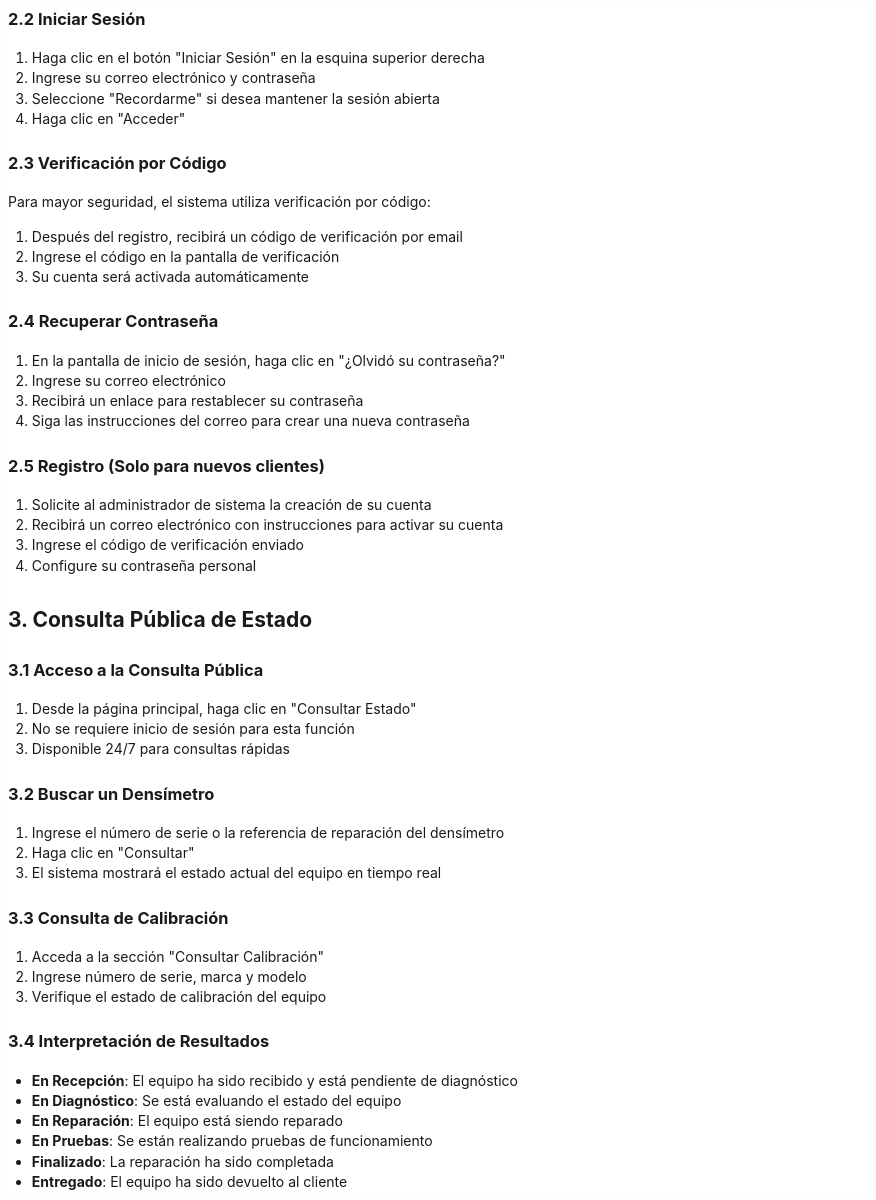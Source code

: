 ### 2.2 Iniciar Sesión
1. Haga clic en el botón "Iniciar Sesión" en la esquina superior derecha
2. Ingrese su correo electrónico y contraseña
3. Seleccione "Recordarme" si desea mantener la sesión abierta
4. Haga clic en "Acceder"

### 2.3 Verificación por Código
Para mayor seguridad, el sistema utiliza verificación por código:
1. Después del registro, recibirá un código de verificación por email
2. Ingrese el código en la pantalla de verificación
3. Su cuenta será activada automáticamente

### 2.4 Recuperar Contraseña
1. En la pantalla de inicio de sesión, haga clic en "¿Olvidó su contraseña?"
2. Ingrese su correo electrónico
3. Recibirá un enlace para restablecer su contraseña
4. Siga las instrucciones del correo para crear una nueva contraseña

### 2.5 Registro (Solo para nuevos clientes)
1. Solicite al administrador de sistema la creación de su cuenta
2. Recibirá un correo electrónico con instrucciones para activar su cuenta
3. Ingrese el código de verificación enviado
4. Configure su contraseña personal

## 3. Consulta Pública de Estado

### 3.1 Acceso a la Consulta Pública
1. Desde la página principal, haga clic en "Consultar Estado"
2. No se requiere inicio de sesión para esta función
3. Disponible 24/7 para consultas rápidas

### 3.2 Buscar un Densímetro
1. Ingrese el número de serie o la referencia de reparación del densímetro
2. Haga clic en "Consultar"
3. El sistema mostrará el estado actual del equipo en tiempo real

### 3.3 Consulta de Calibración
1. Acceda a la sección "Consultar Calibración"
2. Ingrese número de serie, marca y modelo
3. Verifique el estado de calibración del equipo

### 3.4 Interpretación de Resultados
- **En Recepción**: El equipo ha sido recibido y está pendiente de diagnóstico
- **En Diagnóstico**: Se está evaluando el estado del equipo
- **En Reparación**: El equipo está siendo reparado
- **En Pruebas**: Se están realizando pruebas de funcionamiento
- **Finalizado**: La reparación ha sido completada
- **Entregado**: El equipo ha sido devuelto al cliente
